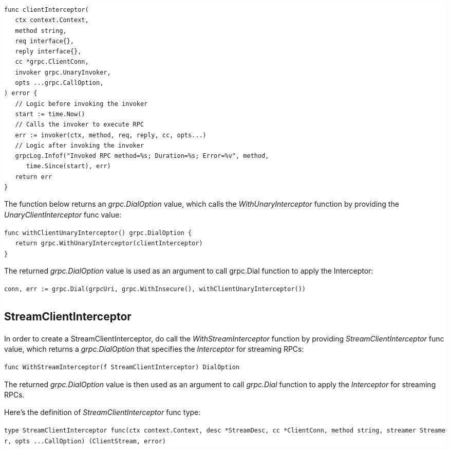 ```
func clientInterceptor(
   ctx context.Context,
   method string,
   req interface{},
   reply interface{},
   cc *grpc.ClientConn,
   invoker grpc.UnaryInvoker,
   opts ...grpc.CallOption,
) error {
   // Logic before invoking the invoker
   start := time.Now()
   // Calls the invoker to execute RPC
   err := invoker(ctx, method, req, reply, cc, opts...)
   // Logic after invoking the invoker
   grpcLog.Infof("Invoked RPC method=%s; Duration=%s; Error=%v", method,
      time.Since(start), err)
   return err
}
```

The function below returns an _grpc.DialOption_ value, which calls the _WithUnaryInterceptor_ function by providing the _UnaryClientInterceptor_ func value:

```
func withClientUnaryInterceptor() grpc.DialOption {
   return grpc.WithUnaryInterceptor(clientInterceptor)
}
```

The returned _grpc.DialOption_ value is used as an argument to call grpc.Dial function to apply the Interceptor:

```
conn, err := grpc.Dial(grpcUri, grpc.WithInsecure(), withClientUnaryInterceptor())
```

## StreamClientInterceptor

In order to create a StreamClientInterceptor, do call the _WithStreamInterceptor_ function by providing _StreamClientInterceptor_ func value, which returns a _grpc.DialOption_ that specifies the _Interceptor_ for streaming RPCs:

```
func WithStreamInterceptor(f StreamClientInterceptor) DialOption
```

The returned _grpc.DialOption_ value is then used as an argument to call _grpc.Dial_ function to apply the _Interceptor_ for streaming RPCs.

Here’s the definition of _StreamClientInterceptor_ func type:

```
type StreamClientInterceptor func(ctx context.Context, desc *StreamDesc, cc *ClientConn, method string, streamer Streamer, opts ...CallOption) (ClientStream, error)
```
